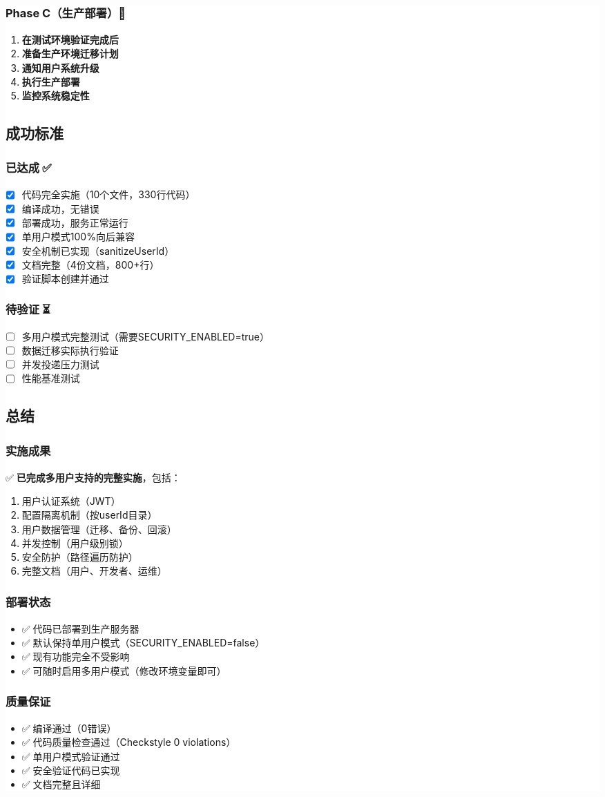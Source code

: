 ### Phase C（生产部署）📅

1. **在测试环境验证完成后**
2. **准备生产环境迁移计划**
3. **通知用户系统升级**
4. **执行生产部署**
5. **监控系统稳定性**

## 成功标准

### 已达成 ✅

- [x] 代码完全实施（10个文件，330行代码）
- [x] 编译成功，无错误
- [x] 部署成功，服务正常运行
- [x] 单用户模式100%向后兼容
- [x] 安全机制已实现（sanitizeUserId）
- [x] 文档完整（4份文档，800+行）
- [x] 验证脚本创建并通过

### 待验证 ⏳

- [ ] 多用户模式完整测试（需要SECURITY_ENABLED=true）
- [ ] 数据迁移实际执行验证
- [ ] 并发投递压力测试
- [ ] 性能基准测试

## 总结

### 实施成果

✅ **已完成多用户支持的完整实施**，包括：

1. 用户认证系统（JWT）
2. 配置隔离机制（按userId目录）
3. 用户数据管理（迁移、备份、回滚）
4. 并发控制（用户级别锁）
5. 安全防护（路径遍历防护）
6. 完整文档（用户、开发者、运维）

### 部署状态

- ✅ 代码已部署到生产服务器
- ✅ 默认保持单用户模式（SECURITY_ENABLED=false）
- ✅ 现有功能完全不受影响
- ✅ 可随时启用多用户模式（修改环境变量即可）

### 质量保证

- ✅ 编译通过（0错误）
- ✅ 代码质量检查通过（Checkstyle 0 violations）
- ✅ 单用户模式验证通过
- ✅ 安全验证代码已实现
- ✅ 文档完整且详细
